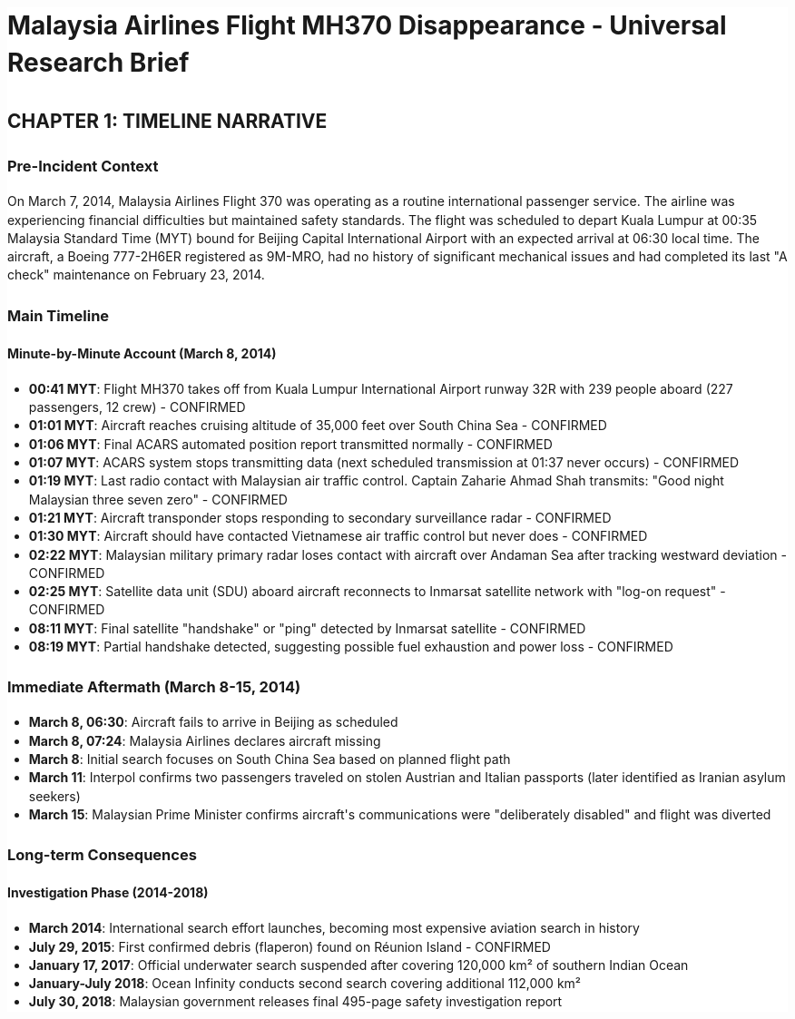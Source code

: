 # Malaysia Airlines Flight MH370 Disappearance - Universal Research Brief

## CHAPTER 1: TIMELINE NARRATIVE

### Pre-Incident Context
On March 7, 2014, Malaysia Airlines Flight 370 was operating as a routine international passenger service. The airline was experiencing financial difficulties but maintained safety standards. The flight was scheduled to depart Kuala Lumpur at 00:35 Malaysia Standard Time (MYT) bound for Beijing Capital International Airport with an expected arrival at 06:30 local time. The aircraft, a Boeing 777-2H6ER registered as 9M-MRO, had no history of significant mechanical issues and had completed its last "A check" maintenance on February 23, 2014.

### Main Timeline

#### Minute-by-Minute Account (March 8, 2014)

- **00:41 MYT**: Flight MH370 takes off from Kuala Lumpur International Airport runway 32R with 239 people aboard (227 passengers, 12 crew) - CONFIRMED
- **01:01 MYT**: Aircraft reaches cruising altitude of 35,000 feet over South China Sea - CONFIRMED
- **01:06 MYT**: Final ACARS automated position report transmitted normally - CONFIRMED
- **01:07 MYT**: ACARS system stops transmitting data (next scheduled transmission at 01:37 never occurs) - CONFIRMED
- **01:19 MYT**: Last radio contact with Malaysian air traffic control. Captain Zaharie Ahmad Shah transmits: "Good night Malaysian three seven zero" - CONFIRMED
- **01:21 MYT**: Aircraft transponder stops responding to secondary surveillance radar - CONFIRMED
- **01:30 MYT**: Aircraft should have contacted Vietnamese air traffic control but never does - CONFIRMED
- **02:22 MYT**: Malaysian military primary radar loses contact with aircraft over Andaman Sea after tracking westward deviation - CONFIRMED
- **02:25 MYT**: Satellite data unit (SDU) aboard aircraft reconnects to Inmarsat satellite network with "log-on request" - CONFIRMED
- **08:11 MYT**: Final satellite "handshake" or "ping" detected by Inmarsat satellite - CONFIRMED
- **08:19 MYT**: Partial handshake detected, suggesting possible fuel exhaustion and power loss - CONFIRMED

### Immediate Aftermath (March 8-15, 2014)

- **March 8, 06:30**: Aircraft fails to arrive in Beijing as scheduled
- **March 8, 07:24**: Malaysia Airlines declares aircraft missing
- **March 8**: Initial search focuses on South China Sea based on planned flight path
- **March 11**: Interpol confirms two passengers traveled on stolen Austrian and Italian passports (later identified as Iranian asylum seekers)
- **March 15**: Malaysian Prime Minister confirms aircraft's communications were "deliberately disabled" and flight was diverted

### Long-term Consequences

#### Investigation Phase (2014-2018)
- **March 2014**: International search effort launches, becoming most expensive aviation search in history
- **July 29, 2015**: First confirmed debris (flaperon) found on Réunion Island - CONFIRMED
- **January 17, 2017**: Official underwater search suspended after covering 120,000 km² of southern Indian Ocean
- **January-July 2018**: Ocean Infinity conducts second search covering additional 112,000 km²
- **July 30, 2018**: Malaysian government releases final 495-page safety investigation report
